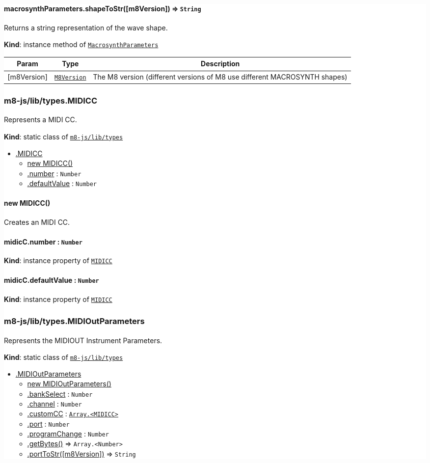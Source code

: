 #### macrosynthParameters.shapeToStr([m8Version]) ⇒ <code>String</code>
Returns a string representation of the wave shape.

**Kind**: instance method of [<code>MacrosynthParameters</code>](#module_m8-js/lib/types.MacrosynthParameters)  

| Param | Type | Description |
| --- | --- | --- |
| [m8Version] | [<code>M8Version</code>](#module_m8-js/lib/types.M8Version) | The M8 version (different versions of M8 use different MACROSYNTH shapes) |

<a name="module_m8-js/lib/types.MIDICC"></a>

### m8-js/lib/types.MIDICC
Represents a MIDI CC.

**Kind**: static class of [<code>m8-js/lib/types</code>](#module_m8-js/lib/types)  

* [.MIDICC](#module_m8-js/lib/types.MIDICC)
    * [new MIDICC()](#new_module_m8-js/lib/types.MIDICC_new)
    * [.number](#module_m8-js/lib/types.MIDICC+number) : <code>Number</code>
    * [.defaultValue](#module_m8-js/lib/types.MIDICC+defaultValue) : <code>Number</code>

<a name="new_module_m8-js/lib/types.MIDICC_new"></a>

#### new MIDICC()
Creates an MIDI CC.

<a name="module_m8-js/lib/types.MIDICC+number"></a>

#### midicC.number : <code>Number</code>
**Kind**: instance property of [<code>MIDICC</code>](#module_m8-js/lib/types.MIDICC)  
<a name="module_m8-js/lib/types.MIDICC+defaultValue"></a>

#### midicC.defaultValue : <code>Number</code>
**Kind**: instance property of [<code>MIDICC</code>](#module_m8-js/lib/types.MIDICC)  
<a name="module_m8-js/lib/types.MIDIOutParameters"></a>

### m8-js/lib/types.MIDIOutParameters
Represents the MIDIOUT Instrument Parameters.

**Kind**: static class of [<code>m8-js/lib/types</code>](#module_m8-js/lib/types)  

* [.MIDIOutParameters](#module_m8-js/lib/types.MIDIOutParameters)
    * [new MIDIOutParameters()](#new_module_m8-js/lib/types.MIDIOutParameters_new)
    * [.bankSelect](#module_m8-js/lib/types.MIDIOutParameters+bankSelect) : <code>Number</code>
    * [.channel](#module_m8-js/lib/types.MIDIOutParameters+channel) : <code>Number</code>
    * [.customCC](#module_m8-js/lib/types.MIDIOutParameters+customCC) : [<code>Array.&lt;MIDICC&gt;</code>](#module_m8-js/lib/types.MIDICC)
    * [.port](#module_m8-js/lib/types.MIDIOutParameters+port) : <code>Number</code>
    * [.programChange](#module_m8-js/lib/types.MIDIOutParameters+programChange) : <code>Number</code>
    * [.getBytes()](#module_m8-js/lib/types.MIDIOutParameters+getBytes) ⇒ <code>Array.&lt;Number&gt;</code>
    * [.portToStr([m8Version])](#module_m8-js/lib/types.MIDIOutParameters+portToStr) ⇒ <code>String</code>
